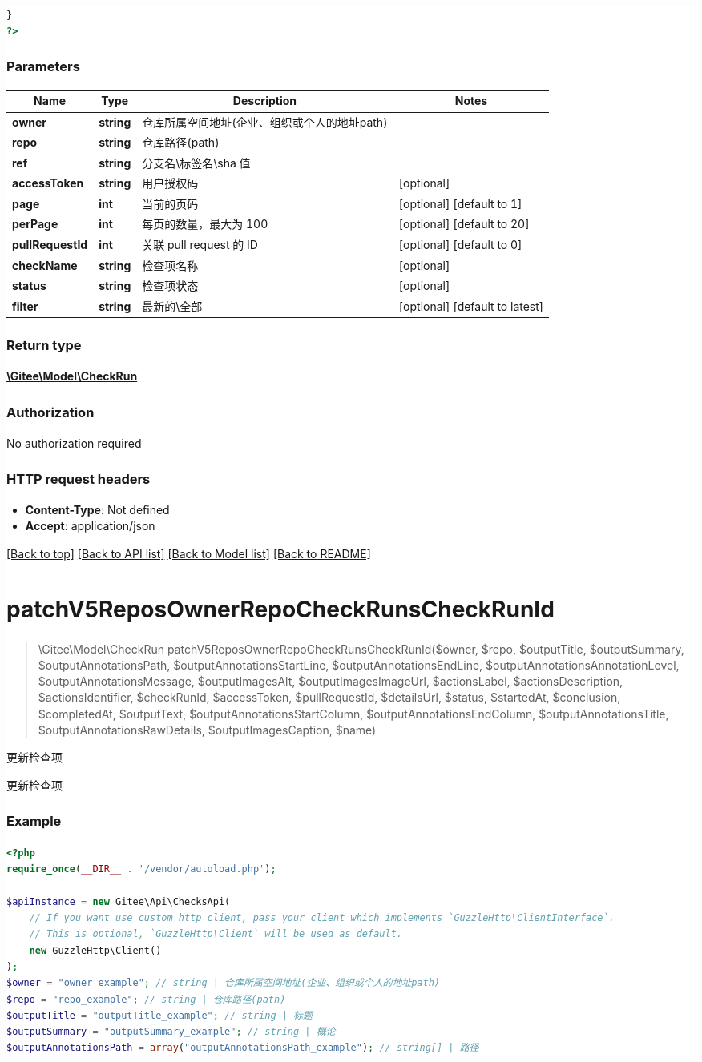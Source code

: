 ```php
}
?>
```

### Parameters

Name | Type | Description  | Notes
------------- | ------------- | ------------- | -------------
 **owner** | **string**| 仓库所属空间地址(企业、组织或个人的地址path) |
 **repo** | **string**| 仓库路径(path) |
 **ref** | **string**| 分支名\\标签名\\sha 值 |
 **accessToken** | **string**| 用户授权码 | [optional]
 **page** | **int**| 当前的页码 | [optional] [default to 1]
 **perPage** | **int**| 每页的数量，最大为 100 | [optional] [default to 20]
 **pullRequestId** | **int**| 关联 pull request 的 ID | [optional] [default to 0]
 **checkName** | **string**| 检查项名称 | [optional]
 **status** | **string**| 检查项状态 | [optional]
 **filter** | **string**| 最新的\\全部 | [optional] [default to latest]

### Return type

[**\Gitee\Model\CheckRun**](../Model/CheckRun.md)

### Authorization

No authorization required

### HTTP request headers

 - **Content-Type**: Not defined
 - **Accept**: application/json

[[Back to top]](#) [[Back to API list]](../../README.md#documentation-for-api-endpoints) [[Back to Model list]](../../README.md#documentation-for-models) [[Back to README]](../../README.md)

# **patchV5ReposOwnerRepoCheckRunsCheckRunId**
> \Gitee\Model\CheckRun patchV5ReposOwnerRepoCheckRunsCheckRunId($owner, $repo, $outputTitle, $outputSummary, $outputAnnotationsPath, $outputAnnotationsStartLine, $outputAnnotationsEndLine, $outputAnnotationsAnnotationLevel, $outputAnnotationsMessage, $outputImagesAlt, $outputImagesImageUrl, $actionsLabel, $actionsDescription, $actionsIdentifier, $checkRunId, $accessToken, $pullRequestId, $detailsUrl, $status, $startedAt, $conclusion, $completedAt, $outputText, $outputAnnotationsStartColumn, $outputAnnotationsEndColumn, $outputAnnotationsTitle, $outputAnnotationsRawDetails, $outputImagesCaption, $name)

更新检查项

更新检查项

### Example
```php
<?php
require_once(__DIR__ . '/vendor/autoload.php');

$apiInstance = new Gitee\Api\ChecksApi(
    // If you want use custom http client, pass your client which implements `GuzzleHttp\ClientInterface`.
    // This is optional, `GuzzleHttp\Client` will be used as default.
    new GuzzleHttp\Client()
);
$owner = "owner_example"; // string | 仓库所属空间地址(企业、组织或个人的地址path)
$repo = "repo_example"; // string | 仓库路径(path)
$outputTitle = "outputTitle_example"; // string | 标题
$outputSummary = "outputSummary_example"; // string | 概论
$outputAnnotationsPath = array("outputAnnotationsPath_example"); // string[] | 路径
```